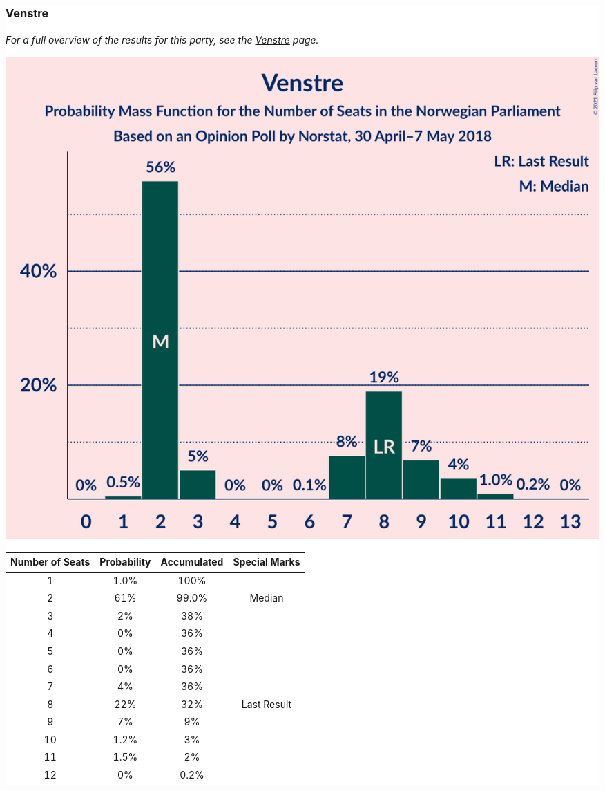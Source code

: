 ### Venstre

*For a full overview of the results for this party, see the [Venstre](party-venstre.html) page.*

![Graph with seats probability mass function not yet produced](2018-05-07-Norstat-seats-pmf-venstre.png "Seats Probability Mass Function")

| Number of Seats | Probability | Accumulated | Special Marks |
|:---------------:|:-----------:|:-----------:|:-------------:|
| 1 | 1.0% | 100% |  |
| 2 | 61% | 99.0% | Median |
| 3 | 2% | 38% |  |
| 4 | 0% | 36% |  |
| 5 | 0% | 36% |  |
| 6 | 0% | 36% |  |
| 7 | 4% | 36% |  |
| 8 | 22% | 32% | Last Result |
| 9 | 7% | 9% |  |
| 10 | 1.2% | 3% |  |
| 11 | 1.5% | 2% |  |
| 12 | 0% | 0.2% |  |